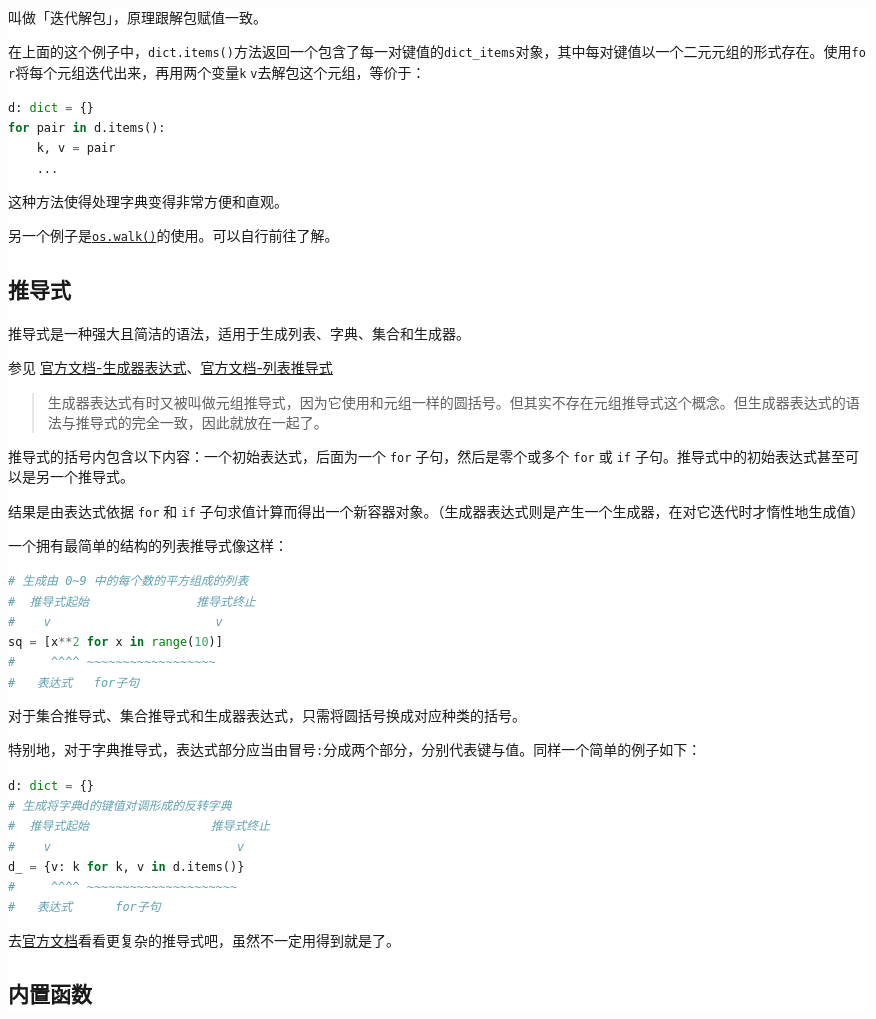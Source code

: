 叫做「迭代解包」，原理跟解包赋值一致。

在上面的这个例子中，`dict.items()`方法返回一个包含了每一对键值的`dict_items`对象，其中每对键值以一个二元元组的形式存在。使用`for`将每个元组迭代出来，再用两个变量`k` `v`去解包这个元组，等价于：

```python
d: dict = {}
for pair in d.items():
    k, v = pair
    ...
```

这种方法使得处理字典变得非常方便和直观。

另一个例子是[`os.walk()`](https://docs.python.org/zh-cn/3/library/os.html#os.walk)的使用。可以自行前往了解。

## 推导式

推导式是一种强大且简洁的语法，适用于生成列表、字典、集合和生成器。

参见 [官方文档-生成器表达式](https://docs.python.org/zh-cn/3/reference/expressions.html#generator-expressions)、[官方文档-列表推导式](https://docs.python.org/zh-cn/3/tutorial/datastructures.html#list-comprehensions)

> 生成器表达式有时又被叫做元组推导式，因为它使用和元组一样的圆括号。但其实不存在元组推导式这个概念。但生成器表达式的语法与推导式的完全一致，因此就放在一起了。

推导式的括号内包含以下内容：一个初始表达式，后面为一个 `for` 子句，然后是零个或多个 `for` 或 `if` 子句。推导式中的初始表达式甚至可以是另一个推导式。

结果是由表达式依据 `for` 和 `if` 子句求值计算而得出一个新容器对象。（生成器表达式则是产生一个生成器，在对它迭代时才惰性地生成值）

一个拥有最简单的结构的列表推导式像这样：

```python
# 生成由 0~9 中的每个数的平方组成的列表
#  推导式起始               推导式终止
#    v                       v
sq = [x**2 for x in range(10)]
#     ^^^^ ~~~~~~~~~~~~~~~~~~
#   表达式   for子句
```

对于集合推导式、集合推导式和生成器表达式，只需将圆括号换成对应种类的括号。

特别地，对于字典推导式，表达式部分应当由冒号`:`分成两个部分，分别代表键与值。同样一个简单的例子如下：

```python
d: dict = {}
# 生成将字典d的键值对调形成的反转字典
#  推导式起始                 推导式终止
#    v                          v
d_ = {v: k for k, v in d.items()}
#     ^^^^ ~~~~~~~~~~~~~~~~~~~~~
#   表达式      for子句
```

去[官方文档](https://docs.python.org/zh-cn/3/tutorial/datastructures.html#list-comprehensions)看看更复杂的推导式吧，虽然不一定用得到就是了。

## 内置函数

